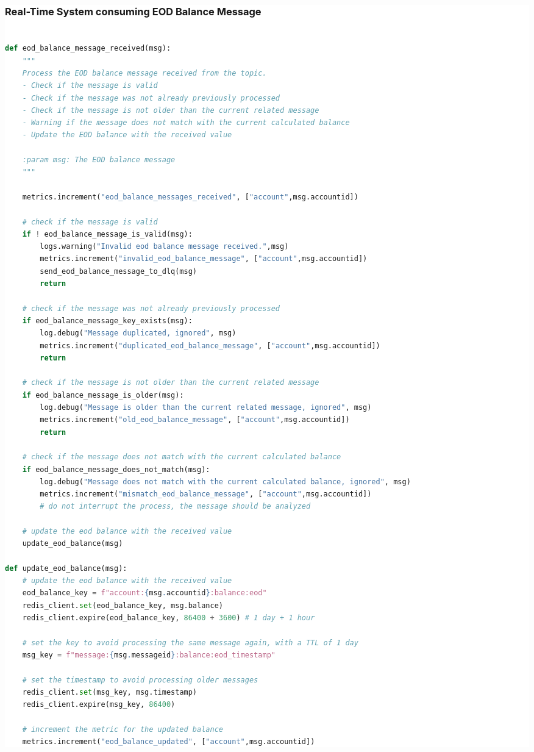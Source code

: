 ```python
```

### Real-Time System consuming EOD Balance Message
```python

def eod_balance_message_received(msg):
    """
    Process the EOD balance message received from the topic.
    - Check if the message is valid
    - Check if the message was not already previously processed
    - Check if the message is not older than the current related message
    - Warning if the message does not match with the current calculated balance
    - Update the EOD balance with the received value

    :param msg: The EOD balance message
    """

    metrics.increment("eod_balance_messages_received", ["account",msg.accountid])

    # check if the message is valid
    if ! eod_balance_message_is_valid(msg):
        logs.warning("Invalid eod balance message received.",msg)
        metrics.increment("invalid_eod_balance_message", ["account",msg.accountid])
        send_eod_balance_message_to_dlq(msg)
        return

    # check if the message was not already previously processed
    if eod_balance_message_key_exists(msg):
        log.debug("Message duplicated, ignored", msg)
        metrics.increment("duplicated_eod_balance_message", ["account",msg.accountid])
        return

    # check if the message is not older than the current related message
    if eod_balance_message_is_older(msg):
        log.debug("Message is older than the current related message, ignored", msg)
        metrics.increment("old_eod_balance_message", ["account",msg.accountid])
        return

    # check if the message does not match with the current calculated balance
    if eod_balance_message_does_not_match(msg):
        log.debug("Message does not match with the current calculated balance, ignored", msg)
        metrics.increment("mismatch_eod_balance_message", ["account",msg.accountid])
        # do not interrupt the process, the message should be analyzed

    # update the eod balance with the received value
    update_eod_balance(msg)

def update_eod_balance(msg):
    # update the eod balance with the received value
    eod_balance_key = f"account:{msg.accountid}:balance:eod"
    redis_client.set(eod_balance_key, msg.balance)
    redis_client.expire(eod_balance_key, 86400 + 3600) # 1 day + 1 hour

    # set the key to avoid processing the same message again, with a TTL of 1 day
    msg_key = f"message:{msg.messageid}:balance:eod_timestamp"

    # set the timestamp to avoid processing older messages
    redis_client.set(msg_key, msg.timestamp)
    redis_client.expire(msg_key, 86400)

    # increment the metric for the updated balance
    metrics.increment("eod_balance_updated", ["account",msg.accountid])

```